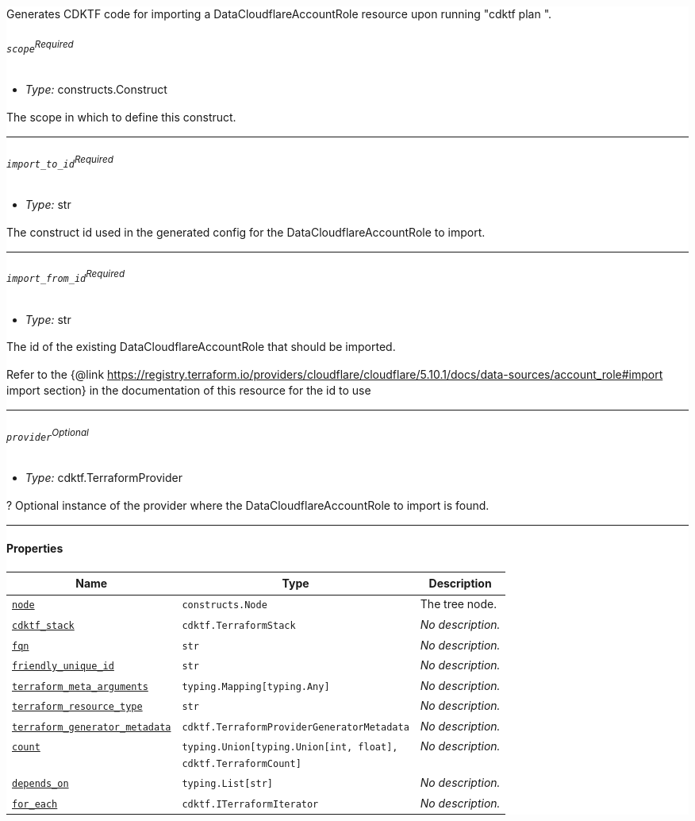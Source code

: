 Generates CDKTF code for importing a DataCloudflareAccountRole resource upon running "cdktf plan <stack-name>".

###### `scope`<sup>Required</sup> <a name="scope" id="@cdktf/provider-cloudflare.dataCloudflareAccountRole.DataCloudflareAccountRole.generateConfigForImport.parameter.scope"></a>

- *Type:* constructs.Construct

The scope in which to define this construct.

---

###### `import_to_id`<sup>Required</sup> <a name="import_to_id" id="@cdktf/provider-cloudflare.dataCloudflareAccountRole.DataCloudflareAccountRole.generateConfigForImport.parameter.importToId"></a>

- *Type:* str

The construct id used in the generated config for the DataCloudflareAccountRole to import.

---

###### `import_from_id`<sup>Required</sup> <a name="import_from_id" id="@cdktf/provider-cloudflare.dataCloudflareAccountRole.DataCloudflareAccountRole.generateConfigForImport.parameter.importFromId"></a>

- *Type:* str

The id of the existing DataCloudflareAccountRole that should be imported.

Refer to the {@link https://registry.terraform.io/providers/cloudflare/cloudflare/5.10.1/docs/data-sources/account_role#import import section} in the documentation of this resource for the id to use

---

###### `provider`<sup>Optional</sup> <a name="provider" id="@cdktf/provider-cloudflare.dataCloudflareAccountRole.DataCloudflareAccountRole.generateConfigForImport.parameter.provider"></a>

- *Type:* cdktf.TerraformProvider

? Optional instance of the provider where the DataCloudflareAccountRole to import is found.

---

#### Properties <a name="Properties" id="Properties"></a>

| **Name** | **Type** | **Description** |
| --- | --- | --- |
| <code><a href="#@cdktf/provider-cloudflare.dataCloudflareAccountRole.DataCloudflareAccountRole.property.node">node</a></code> | <code>constructs.Node</code> | The tree node. |
| <code><a href="#@cdktf/provider-cloudflare.dataCloudflareAccountRole.DataCloudflareAccountRole.property.cdktfStack">cdktf_stack</a></code> | <code>cdktf.TerraformStack</code> | *No description.* |
| <code><a href="#@cdktf/provider-cloudflare.dataCloudflareAccountRole.DataCloudflareAccountRole.property.fqn">fqn</a></code> | <code>str</code> | *No description.* |
| <code><a href="#@cdktf/provider-cloudflare.dataCloudflareAccountRole.DataCloudflareAccountRole.property.friendlyUniqueId">friendly_unique_id</a></code> | <code>str</code> | *No description.* |
| <code><a href="#@cdktf/provider-cloudflare.dataCloudflareAccountRole.DataCloudflareAccountRole.property.terraformMetaArguments">terraform_meta_arguments</a></code> | <code>typing.Mapping[typing.Any]</code> | *No description.* |
| <code><a href="#@cdktf/provider-cloudflare.dataCloudflareAccountRole.DataCloudflareAccountRole.property.terraformResourceType">terraform_resource_type</a></code> | <code>str</code> | *No description.* |
| <code><a href="#@cdktf/provider-cloudflare.dataCloudflareAccountRole.DataCloudflareAccountRole.property.terraformGeneratorMetadata">terraform_generator_metadata</a></code> | <code>cdktf.TerraformProviderGeneratorMetadata</code> | *No description.* |
| <code><a href="#@cdktf/provider-cloudflare.dataCloudflareAccountRole.DataCloudflareAccountRole.property.count">count</a></code> | <code>typing.Union[typing.Union[int, float], cdktf.TerraformCount]</code> | *No description.* |
| <code><a href="#@cdktf/provider-cloudflare.dataCloudflareAccountRole.DataCloudflareAccountRole.property.dependsOn">depends_on</a></code> | <code>typing.List[str]</code> | *No description.* |
| <code><a href="#@cdktf/provider-cloudflare.dataCloudflareAccountRole.DataCloudflareAccountRole.property.forEach">for_each</a></code> | <code>cdktf.ITerraformIterator</code> | *No description.* |
